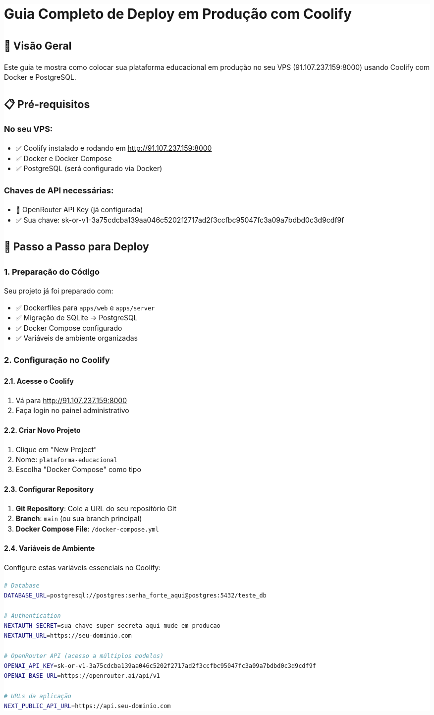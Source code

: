 # Guia Completo de Deploy em Produção com Coolify

## 🎯 Visão Geral

Este guia te mostra como colocar sua plataforma educacional em produção no seu VPS (91.107.237.159:8000) usando Coolify com Docker e PostgreSQL.

## 📋 Pré-requisitos

### No seu VPS:
- ✅ Coolify instalado e rodando em http://91.107.237.159:8000
- ✅ Docker e Docker Compose
- ✅ PostgreSQL (será configurado via Docker)

### Chaves de API necessárias:
- 🔑 OpenRouter API Key (já configurada)
- ✅ Sua chave: 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

## 🚀 Passo a Passo para Deploy

### 1. Preparação do Código

Seu projeto já foi preparado com:
- ✅ Dockerfiles para `apps/web` e `apps/server`
- ✅ Migração de SQLite → PostgreSQL
- ✅ Docker Compose configurado
- ✅ Variáveis de ambiente organizadas

### 2. Configuração no Coolify

#### 2.1. Acesse o Coolify
1. Vá para http://91.107.237.159:8000
2. Faça login no painel administrativo

#### 2.2. Criar Novo Projeto
1. Clique em "New Project"
2. Nome: `plataforma-educacional`
3. Escolha "Docker Compose" como tipo

#### 2.3. Configurar Repository
1. **Git Repository**: Cole a URL do seu repositório Git
2. **Branch**: `main` (ou sua branch principal)
3. **Docker Compose File**: `/docker-compose.yml`

#### 2.4. Variáveis de Ambiente
Configure estas variáveis essenciais no Coolify:

```bash
# Database
DATABASE_URL=postgresql://postgres:senha_forte_aqui@postgres:5432/teste_db

# Authentication
NEXTAUTH_SECRET=sua-chave-super-secreta-aqui-mude-em-producao
NEXTAUTH_URL=https://seu-dominio.com

# OpenRouter API (acesso a múltiplos modelos)
OPENAI_API_KEY=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
OPENAI_BASE_URL=https://openrouter.ai/api/v1

# URLs da aplicação
NEXT_PUBLIC_API_URL=https://api.seu-dominio.com
```